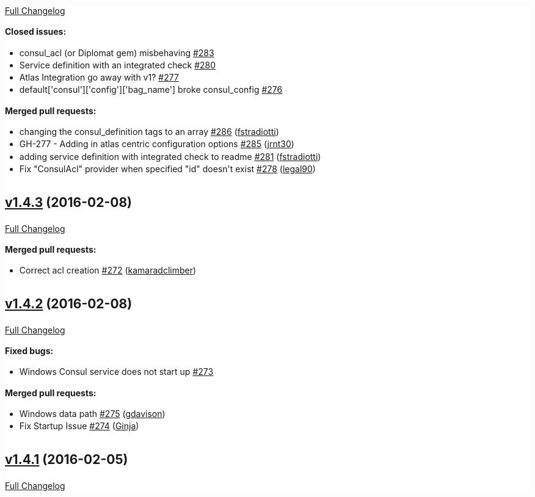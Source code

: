 [Full Changelog](https://github.com/johnbellone/consul-cookbook/compare/v1.4.3...v1.5.0)

**Closed issues:**

- consul\_acl \(or Diplomat gem\) misbehaving [\#283](https://github.com/johnbellone/consul-cookbook/issues/283)
- Service definition with an integrated check [\#280](https://github.com/johnbellone/consul-cookbook/issues/280)
- Atlas Integration go away with v1? [\#277](https://github.com/johnbellone/consul-cookbook/issues/277)
- default\['consul'\]\['config'\]\['bag\_name'\] broke consul\_config [\#276](https://github.com/johnbellone/consul-cookbook/issues/276)

**Merged pull requests:**

- changing the consul\_definition tags to an array [\#286](https://github.com/johnbellone/consul-cookbook/pull/286) ([fstradiotti](https://github.com/fstradiotti))
- GH-277 - Adding in atlas centric configuration options [\#285](https://github.com/johnbellone/consul-cookbook/pull/285) ([jrnt30](https://github.com/jrnt30))
- adding service definition with integrated check to readme [\#281](https://github.com/johnbellone/consul-cookbook/pull/281) ([fstradiotti](https://github.com/fstradiotti))
- Fix "ConsulAcl" provider when specified "id" doesn't exist [\#278](https://github.com/johnbellone/consul-cookbook/pull/278) ([legal90](https://github.com/legal90))

## [v1.4.3](https://github.com/johnbellone/consul-cookbook/tree/v1.4.3) (2016-02-08)

[Full Changelog](https://github.com/johnbellone/consul-cookbook/compare/v1.4.2...v1.4.3)

**Merged pull requests:**

- Correct acl creation [\#272](https://github.com/johnbellone/consul-cookbook/pull/272) ([kamaradclimber](https://github.com/kamaradclimber))

## [v1.4.2](https://github.com/johnbellone/consul-cookbook/tree/v1.4.2) (2016-02-08)

[Full Changelog](https://github.com/johnbellone/consul-cookbook/compare/v1.4.1...v1.4.2)

**Fixed bugs:**

- Windows Consul service does not start up [\#273](https://github.com/johnbellone/consul-cookbook/issues/273)

**Merged pull requests:**

- Windows data path [\#275](https://github.com/johnbellone/consul-cookbook/pull/275) ([gdavison](https://github.com/gdavison))
- Fix Startup Issue [\#274](https://github.com/johnbellone/consul-cookbook/pull/274) ([Ginja](https://github.com/Ginja))

## [v1.4.1](https://github.com/johnbellone/consul-cookbook/tree/v1.4.1) (2016-02-05)

[Full Changelog](https://github.com/johnbellone/consul-cookbook/compare/v1.4.0...v1.4.1)
